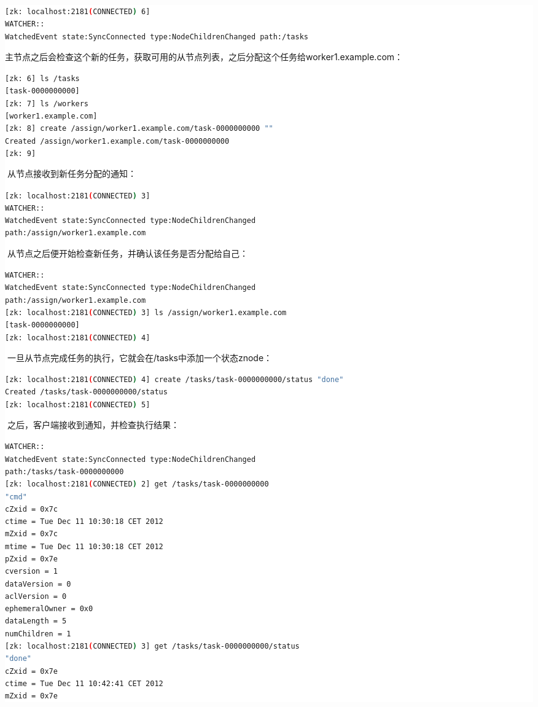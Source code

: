 ```sh
[zk: localhost:2181(CONNECTED) 6]
WATCHER::
WatchedEvent state:SyncConnected type:NodeChildrenChanged path:/tasks
```

​	主节点之后会检查这个新的任务，获取可用的从节点列表，之后分配这个任务给worker1.example.com：

```sh
[zk: 6] ls /tasks
[task-0000000000]
[zk: 7] ls /workers
[worker1.example.com]
[zk: 8] create /assign/worker1.example.com/task-0000000000 ""
Created /assign/worker1.example.com/task-0000000000
[zk: 9]
```

​	从节点接收到新任务分配的通知：

```sh
[zk: localhost:2181(CONNECTED) 3]
WATCHER::
WatchedEvent state:SyncConnected type:NodeChildrenChanged
path:/assign/worker1.example.com
```

​	从节点之后便开始检查新任务，并确认该任务是否分配给自己：

```sh
WATCHER::
WatchedEvent state:SyncConnected type:NodeChildrenChanged
path:/assign/worker1.example.com
[zk: localhost:2181(CONNECTED) 3] ls /assign/worker1.example.com
[task-0000000000]
[zk: localhost:2181(CONNECTED) 4]
```

​	一旦从节点完成任务的执行，它就会在/tasks中添加一个状态znode：

```sh
[zk: localhost:2181(CONNECTED) 4] create /tasks/task-0000000000/status "done"
Created /tasks/task-0000000000/status
[zk: localhost:2181(CONNECTED) 5]
```

​	之后，客户端接收到通知，并检查执行结果：

```sh
WATCHER::
WatchedEvent state:SyncConnected type:NodeChildrenChanged
path:/tasks/task-0000000000
[zk: localhost:2181(CONNECTED) 2] get /tasks/task-0000000000
"cmd"
cZxid = 0x7c
ctime = Tue Dec 11 10:30:18 CET 2012
mZxid = 0x7c
mtime = Tue Dec 11 10:30:18 CET 2012
pZxid = 0x7e
cversion = 1
dataVersion = 0
aclVersion = 0
ephemeralOwner = 0x0
dataLength = 5
numChildren = 1
[zk: localhost:2181(CONNECTED) 3] get /tasks/task-0000000000/status
"done"
cZxid = 0x7e
ctime = Tue Dec 11 10:42:41 CET 2012
mZxid = 0x7e
```